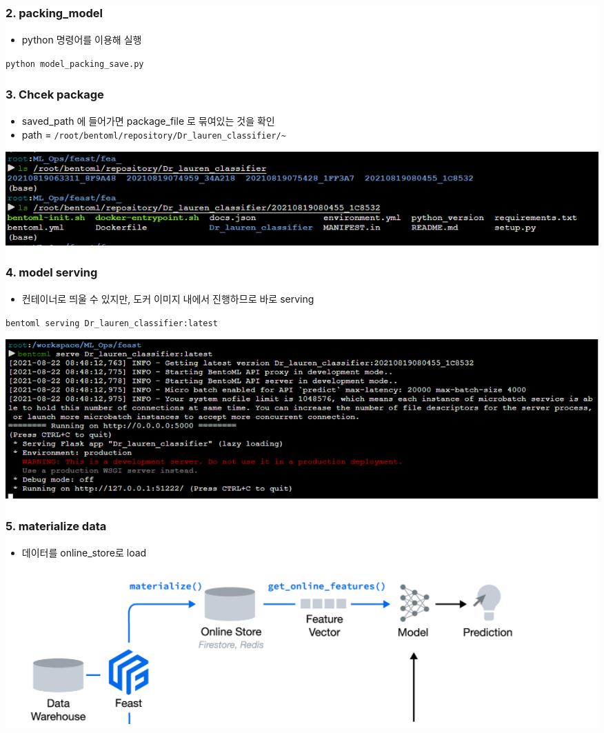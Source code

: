 
### 2. packing_model

* python 명령어를 이용해 실행


```
python model_packing_save.py
```


### 3. Chcek package

* saved_path 에 들어가면 package_file 로 묶여있는 것을 확인
* path = `/root/bentoml/repository/Dr_lauren_classifier/~`


![python_exec](https://github.com/juniroc/ML_ops/blob/main/feast_nni_bentoml_db/capture/0014.png)


### 4. model serving


* 컨테이너로 띄울 수 있지만, 도커 이미지 내에서 진행하므로 바로 serving

``` 
bentoml serving Dr_lauren_classifier:latest
```

![python_exec](https://github.com/juniroc/ML_ops/blob/main/feast_nni_bentoml_db/capture/0015.png)


### 5. materialize data

* 데이터를 online_store로 load


![python_exec](https://github.com/juniroc/ML_ops/blob/main/feast_nni_bentoml_db/capture/0016.png)
